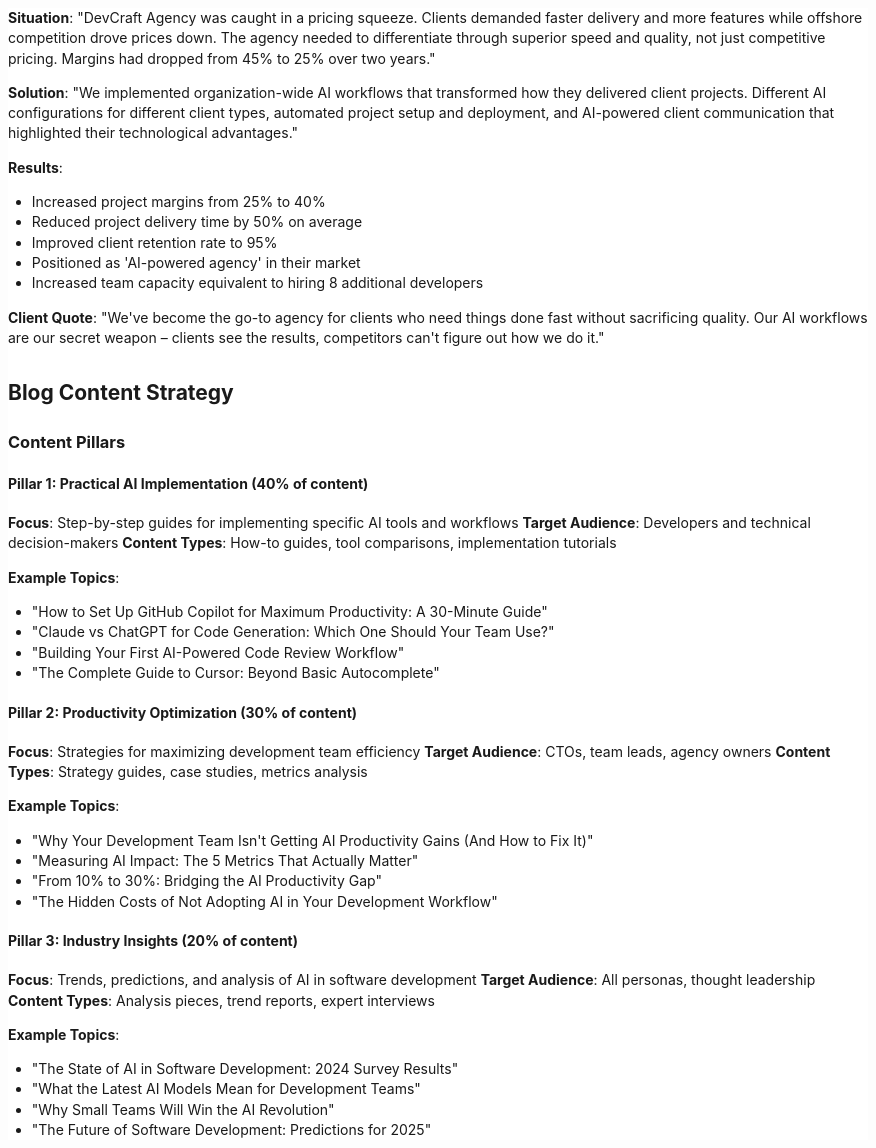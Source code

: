**Situation**: "DevCraft Agency was caught in a pricing squeeze. Clients demanded faster delivery and more features while offshore competition drove prices down. The agency needed to differentiate through superior speed and quality, not just competitive pricing. Margins had dropped from 45% to 25% over two years."

**Solution**: "We implemented organization-wide AI workflows that transformed how they delivered client projects. Different AI configurations for different client types, automated project setup and deployment, and AI-powered client communication that highlighted their technological advantages."

**Results**:
- Increased project margins from 25% to 40%
- Reduced project delivery time by 50% on average
- Improved client retention rate to 95%
- Positioned as 'AI-powered agency' in their market
- Increased team capacity equivalent to hiring 8 additional developers

**Client Quote**: "We've become the go-to agency for clients who need things done fast without sacrificing quality. Our AI workflows are our secret weapon – clients see the results, competitors can't figure out how we do it."

## Blog Content Strategy

### Content Pillars

#### Pillar 1: Practical AI Implementation (40% of content)
**Focus**: Step-by-step guides for implementing specific AI tools and workflows
**Target Audience**: Developers and technical decision-makers
**Content Types**: How-to guides, tool comparisons, implementation tutorials

**Example Topics**:
- "How to Set Up GitHub Copilot for Maximum Productivity: A 30-Minute Guide"
- "Claude vs ChatGPT for Code Generation: Which One Should Your Team Use?"
- "Building Your First AI-Powered Code Review Workflow"
- "The Complete Guide to Cursor: Beyond Basic Autocomplete"

#### Pillar 2: Productivity Optimization (30% of content)
**Focus**: Strategies for maximizing development team efficiency
**Target Audience**: CTOs, team leads, agency owners
**Content Types**: Strategy guides, case studies, metrics analysis

**Example Topics**:
- "Why Your Development Team Isn't Getting AI Productivity Gains (And How to Fix It)"
- "Measuring AI Impact: The 5 Metrics That Actually Matter"
- "From 10% to 30%: Bridging the AI Productivity Gap"
- "The Hidden Costs of Not Adopting AI in Your Development Workflow"

#### Pillar 3: Industry Insights (20% of content)
**Focus**: Trends, predictions, and analysis of AI in software development
**Target Audience**: All personas, thought leadership
**Content Types**: Analysis pieces, trend reports, expert interviews

**Example Topics**:
- "The State of AI in Software Development: 2024 Survey Results"
- "What the Latest AI Models Mean for Development Teams"
- "Why Small Teams Will Win the AI Revolution"
- "The Future of Software Development: Predictions for 2025"
